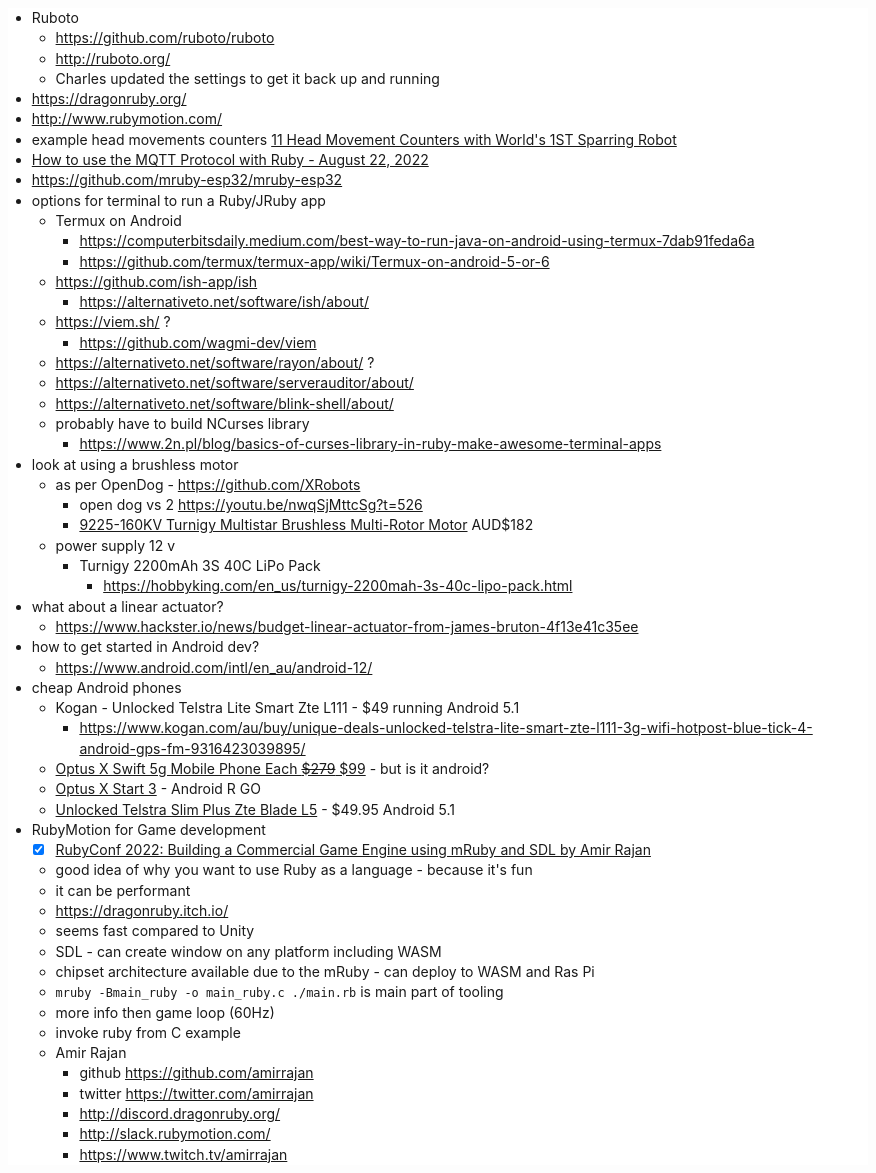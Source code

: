- Ruboto
    - https://github.com/ruboto/ruboto
    - http://ruboto.org/
    - Charles updated the settings to get it back up and running
- https://dragonruby.org/
- http://www.rubymotion.com/
- example head movements counters [11 Head Movement Counters with World's 1ST Sparring Robot](https://youtu.be/RjPrg_tL5Fo)
- [How to use the MQTT Protocol with Ruby - August 22, 2022](https://gorails.com/episodes/how-to-use-mqtt-ruby)
- https://github.com/mruby-esp32/mruby-esp32
- options for terminal to run a Ruby/JRuby app
    - Termux on Android
        - https://computerbitsdaily.medium.com/best-way-to-run-java-on-android-using-termux-7dab91feda6a
        - https://github.com/termux/termux-app/wiki/Termux-on-android-5-or-6
    - https://github.com/ish-app/ish
        - https://alternativeto.net/software/ish/about/
    - https://viem.sh/ ?
        - https://github.com/wagmi-dev/viem
    - https://alternativeto.net/software/rayon/about/ ?
    - https://alternativeto.net/software/serverauditor/about/
    - https://alternativeto.net/software/blink-shell/about/
    - probably have to build NCurses library
        - https://www.2n.pl/blog/basics-of-curses-library-in-ruby-make-awesome-terminal-apps
- look at using a brushless motor
    - as per OpenDog - https://github.com/XRobots
        - open dog vs 2 https://youtu.be/nwqSjMttcSg?t=526
        - [9225-160KV Turnigy Multistar Brushless Multi-Rotor Motor](https://hobbyking.com/en_us/9225-160kv-turnigy-multistar-brushless-multi-rotor-motor.html) AUD$182
    - power supply 12 v
        - Turnigy 2200mAh 3S 40C LiPo Pack
            - https://hobbyking.com/en_us/turnigy-2200mah-3s-40c-lipo-pack.html
- what about a linear actuator?
    - https://www.hackster.io/news/budget-linear-actuator-from-james-bruton-4f13e41c35ee
- how to get started in Android dev?
    - https://www.android.com/intl/en_au/android-12/
- cheap Android phones
    - Kogan - Unlocked Telstra Lite Smart Zte L111 - $49 running Android 5.1
        - https://www.kogan.com/au/buy/unique-deals-unlocked-telstra-lite-smart-zte-l111-3g-wifi-hotpost-blue-tick-4-android-gps-fm-9316423039895/
    - [Optus X Swift 5g Mobile Phone Each ~~$279~~ $99](https://www.woolworths.com.au/shop/productdetails/182107) - but is it android?
    - [Optus X Start 3](https://www.optus.com.au/prepaid/phones/optus/x-start-3) - Android R GO
    - [Unlocked Telstra Slim Plus Zte Blade L5](https://www.kogan.com/au/buy/unique-deals-unlocked-telstra-slim-plus-zte-blade-l5-3g-5-android-8gb-wifi-hotspot-easy-use-9316423035149/) - $49.95 Android 5.1
- RubyMotion for Game development
    - [x] [RubyConf 2022: Building a Commercial Game Engine using mRuby and SDL by Amir Rajan](https://youtu.be/s2rngApV1WU)
    - good idea of why you want to use Ruby as a language - because it's fun
    - it can be performant
    - https://dragonruby.itch.io/
    - seems fast compared to Unity
    - SDL - can create window on any platform including WASM
    - chipset architecture available due to the mRuby - can deploy to WASM and Ras Pi
    - `mruby -Bmain_ruby -o main_ruby.c ./main.rb` is main part of tooling
    - more info then game loop (60Hz)
    - invoke ruby from C example
    - Amir Rajan
        - github https://github.com/amirrajan
        - twitter https://twitter.com/amirrajan
        - http://discord.dragonruby.org/
        - http://slack.rubymotion.com/
        - https://www.twitch.tv/amirrajan